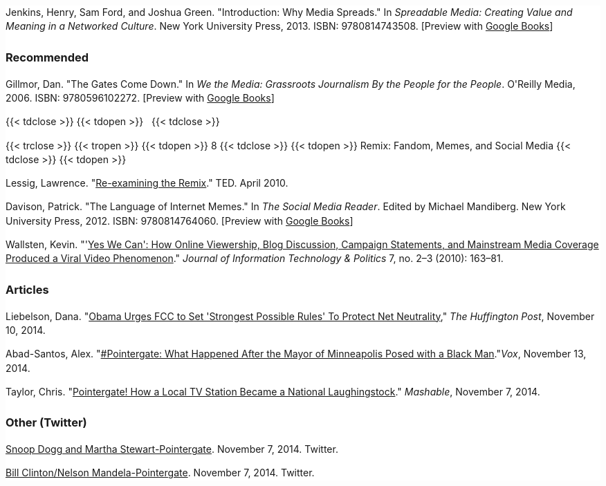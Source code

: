 Jenkins, Henry, Sam Ford, and Joshua Green. "Introduction: Why Media Spreads." In _Spreadable Media: Creating Value and Meaning in a Networked Culture_. New York University Press, 2013. ISBN: 9780814743508. \[Preview with [Google Books](http://books.google.com/books?id=M_8TCgAAQBAJ&pg=PA1=onepage)\]

### Recommended

Gillmor, Dan. "The Gates Come Down." In _We the Media: Grassroots Journalism By the People for the People_. O'Reilly Media, 2006. ISBN: 9780596102272. \[Preview with [Google Books](http://books.google.com/books?id=Omuf-cUDyA0C&pg=PA44=onepage)\]


{{< tdclose >}}
{{< tdopen >}}
 
{{< tdclose >}}

{{< trclose >}}
{{< tropen >}}
{{< tdopen >}}
8
{{< tdclose >}}
{{< tdopen >}}
Remix: Fandom, Memes, and Social Media
{{< tdclose >}}
{{< tdopen >}}


Lessig, Lawrence. "[Re-examining the Remix](http://www.ted.com/talks/lessig_nyed?language=en)." TED. April 2010.

Davison, Patrick. "The Language of Internet Memes." In _The Social Media Reader_. Edited by Michael Mandiberg. New York University Press, 2012. ISBN: 9780814764060. \[Preview with [Google Books](http://books.google.com/books?id=Pg8UCgAAQBAJ&pg=PA120=onepage)\]

Wallsten, Kevin. "'[Yes We Can': How Online Viewership, Blog Discussion, Campaign Statements, and Mainstream Media Coverage Produced a Viral Video Phenomenon](http://dx.doi.org/10.1080/19331681003749030)." _Journal of Information Technology & Politics_ 7, no. 2–3 (2010): 163–81.

### Articles

Liebelson, Dana. "[Obama Urges FCC to Set 'Strongest Possible Rules' To Protect Net Neutrality](http://www.huffingtonpost.com/2014/11/10/obama-net-neutrality_n_6132814.html)," _The Huffington Post_, November 10, 2014.

Abad-Santos, Alex. "[#Pointergate: What Happened After the Mayor of Minneapolis Posed with a Black Man](http://www.vox.com/2014/11/12/7187597/pointergate-minneapolis-mayor)."_Vox_, November 13, 2014.

Taylor, Chris. "[Pointergate! How a Local TV Station Became a National Laughingstock](http://mashable.com/2014/11/07/pointergate/#TJMJ7cUToZqV)." _Mashable_, November 7, 2014.

### Other (Twitter)

[Snoop Dogg and Martha Stewart-Pointergate](https://twitter.com/kenpaulman/status/530691376674258944/photo/1). November 7, 2014. Twitter.

[Bill Clinton/Nelson Mandela-Pointergate](https://twitter.com/danielkauppi/status/530797021310238720/photo/1). November 7, 2014. Twitter.
